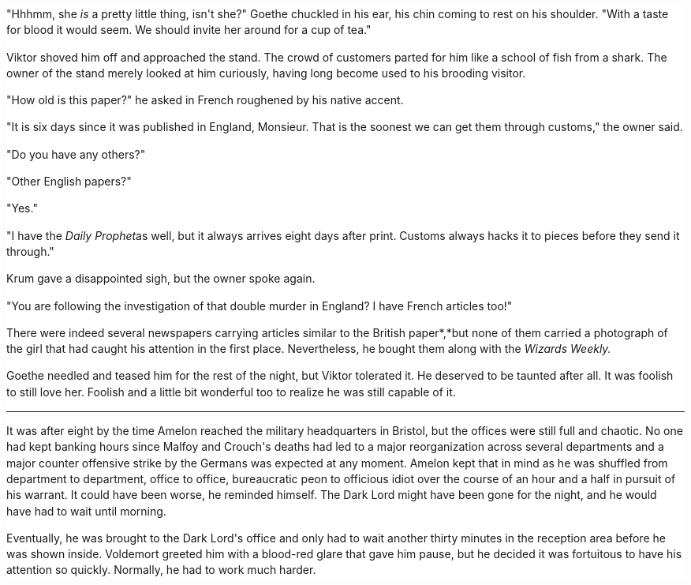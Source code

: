 "Hhhmm, she *is* a pretty little thing, isn't she?" Goethe chuckled in
his ear, his chin coming to rest on his shoulder. "With a taste for
blood it would seem. We should invite her around for a cup of tea."

Viktor shoved him off and approached the stand. The crowd of customers
parted for him like a school of fish from a shark. The owner of the
stand merely looked at him curiously, having long become used to his
brooding visitor.

"How old is this paper?" he asked in French roughened by his native
accent.

"It is six days since it was published in England, Monsieur. That is the
soonest we can get them through customs," the owner said.

"Do you have any others?"

"Other English papers?"

"Yes."

"I have the *Daily Prophet*as well, but it always arrives eight days
after print. Customs always hacks it to pieces before they send it
through."

Krum gave a disappointed sigh, but the owner spoke again.

"You are following the investigation of that double murder in England? I
have French articles too!"

There were indeed several newspapers carrying articles similar to the
British paper*,*but none of them carried a photograph of the girl that
had caught his attention in the first place. Nevertheless, he bought
them along with the *Wizards Weekly.*

Goethe needled and teased him for the rest of the night, but Viktor
tolerated it. He deserved to be taunted after all. It was foolish to
still love her. Foolish and a little bit wonderful too to realize he was
still capable of it.

* * * * *

It was after eight by the time Amelon reached the military headquarters
in Bristol, but the offices were still full and chaotic. No one had kept
banking hours since Malfoy and Crouch's deaths had led to a major
reorganization across several departments and a major counter offensive
strike by the Germans was expected at any moment. Amelon kept that in
mind as he was shuffled from department to department, office to office,
bureaucratic peon to officious idiot over the course of an hour and a
half in pursuit of his warrant. It could have been worse, he reminded
himself. The Dark Lord might have been gone for the night, and he would
have had to wait until morning.

Eventually, he was brought to the Dark Lord's office and only had to
wait another thirty minutes in the reception area before he was shown
inside. Voldemort greeted him with a blood-red glare that gave him
pause, but he decided it was fortuitous to have his attention so
quickly. Normally, he had to work much harder.
